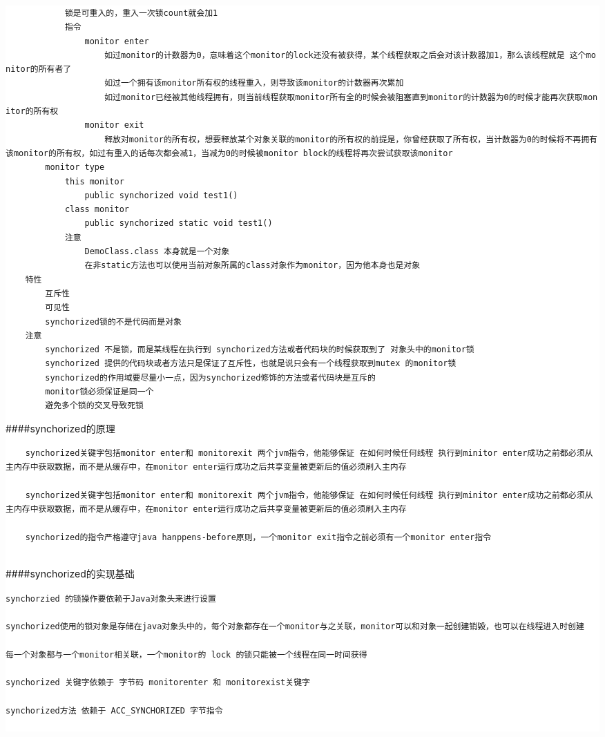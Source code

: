```
			锁是可重入的，重入一次锁count就会加1
			指令
				monitor enter
					如过monitor的计数器为0，意味着这个monitor的lock还没有被获得，某个线程获取之后会对该计数器加1，那么该线程就是 这个monitor的所有者了
					如过一个拥有该monitor所有权的线程重入，则导致该monitor的计数器再次累加
					如过monitor已经被其他线程拥有，则当前线程获取monitor所有全的时候会被阻塞直到monitor的计数器为0的时候才能再次获取monitor的所有权
				monitor exit
					释放对monitor的所有权，想要释放某个对象关联的monitor的所有权的前提是，你曾经获取了所有权，当计数器为0的时候将不再拥有该monitor的所有权，如过有重入的话每次都会减1，当减为0的时候被monitor block的线程将再次尝试获取该monitor
		monitor type
			this monitor
				public synchorized void test1()
			class monitor
				public synchorized static void test1()
			注意
				DemoClass.class 本身就是一个对象
				在非static方法也可以使用当前对象所属的class对象作为monitor，因为他本身也是对象
	特性
		互斥性
		可见性
		synchorized锁的不是代码而是对象
	注意
		synchorized 不是锁，而是某线程在执行到 synchorized方法或者代码块的时候获取到了 对象头中的monitor锁
		synchorized 提供的代码块或者方法只是保证了互斥性，也就是说只会有一个线程获取到mutex 的monitor锁
		synchorized的作用域要尽量小一点，因为synchorized修饰的方法或者代码块是互斥的
		monitor锁必须保证是同一个
		避免多个锁的交叉导致死锁
```



####synchorized的原理

```
	synchorized关键字包括monitor enter和 monitorexit 两个jvm指令，他能够保证 在如何时候任何线程 执行到minitor enter成功之前都必须从主内存中获取数据，而不是从缓存中，在monitor enter运行成功之后共享变量被更新后的值必须刷入主内存

	synchorized关键字包括monitor enter和 monitorexit 两个jvm指令，他能够保证 在如何时候任何线程 执行到minitor enter成功之前都必须从主内存中获取数据，而不是从缓存中，在monitor enter运行成功之后共享变量被更新后的值必须刷入主内存
	
	synchorized的指令严格遵守java hanppens-before原则，一个monitor exit指令之前必须有一个monitor enter指令
	
```



####synchorized的实现基础

```
synchorzied 的锁操作要依赖于Java对象头来进行设置

synchorized使用的锁对象是存储在java对象头中的，每个对象都存在一个monitor与之关联，monitor可以和对象一起创建销毁，也可以在线程进入时创建

每一个对象都与一个monitor相关联，一个monitor的 lock 的锁只能被一个线程在同一时间获得

synchorized 关键字依赖于 字节码 monitorenter 和 monitorexist关键字

synchorized方法 依赖于 ACC_SYNCHORIZED 字节指令


```
